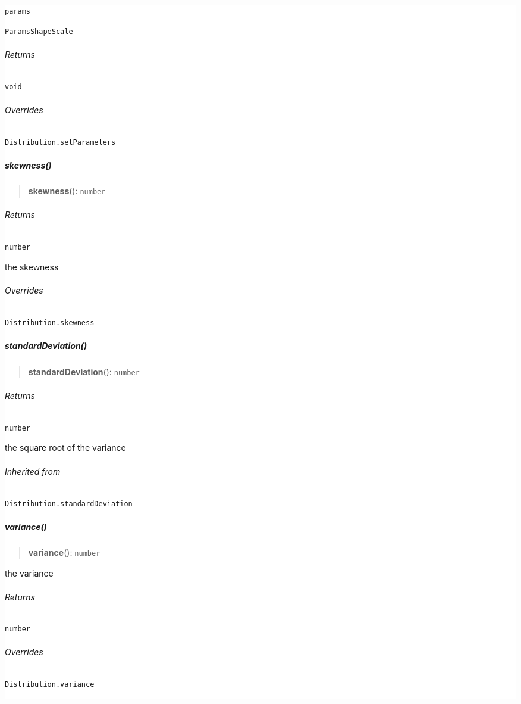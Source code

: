 `params`

</td>
<td>

`ParamsShapeScale`

</td>
</tr>
</tbody>
</table>

###### Returns

`void`

###### Overrides

`Distribution.setParameters`

##### skewness()

> **skewness**(): `number`

###### Returns

`number`

the skewness

###### Overrides

`Distribution.skewness`

##### standardDeviation()

> **standardDeviation**(): `number`

###### Returns

`number`

the square root of the variance

###### Inherited from

`Distribution.standardDeviation`

##### variance()

> **variance**(): `number`

the variance

###### Returns

`number`

###### Overrides

`Distribution.variance`

---